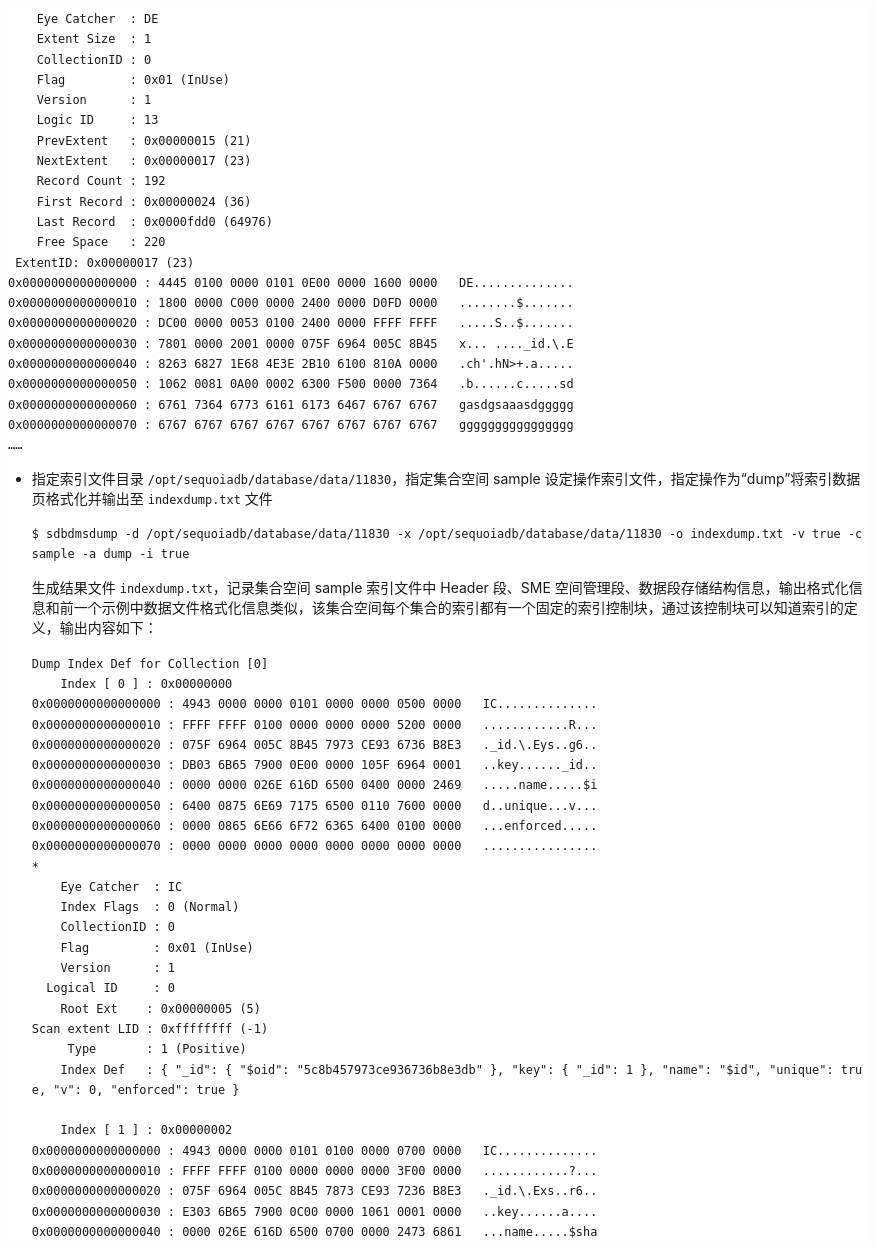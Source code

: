    ```lang-text
       Eye Catcher  : DE
       Extent Size  : 1
       CollectionID : 0
       Flag         : 0x01 (InUse)
       Version      : 1
       Logic ID     : 13
       PrevExtent   : 0x00000015 (21)
       NextExtent   : 0x00000017 (23)
       Record Count : 192
       First Record : 0x00000024 (36)
       Last Record  : 0x0000fdd0 (64976)
       Free Space   : 220
    ExtentID: 0x00000017 (23)
   0x0000000000000000 : 4445 0100 0000 0101 0E00 0000 1600 0000   DE..............
   0x0000000000000010 : 1800 0000 C000 0000 2400 0000 D0FD 0000   ........$.......
   0x0000000000000020 : DC00 0000 0053 0100 2400 0000 FFFF FFFF   .....S..$.......
   0x0000000000000030 : 7801 0000 2001 0000 075F 6964 005C 8B45   x... ...._id.\.E
   0x0000000000000040 : 8263 6827 1E68 4E3E 2B10 6100 810A 0000   .ch'.hN>+.a.....
   0x0000000000000050 : 1062 0081 0A00 0002 6300 F500 0000 7364   .b......c.....sd
   0x0000000000000060 : 6761 7364 6773 6161 6173 6467 6767 6767   gasdgsaaasdggggg
   0x0000000000000070 : 6767 6767 6767 6767 6767 6767 6767 6767   gggggggggggggggg
   ……
   ```

* 指定索引文件目录 `/opt/sequoiadb/database/data/11830`，指定集合空间 sample 设定操作索引文件，指定操作为“dump”将索引数据页格式化并输出至 `indexdump.txt` 文件

   ```lang-bash
   $ sdbdmsdump -d /opt/sequoiadb/database/data/11830 -x /opt/sequoiadb/database/data/11830 -o indexdump.txt -v true -c sample -a dump -i true
   ```

   生成结果文件 `indexdump.txt`，记录集合空间 sample 索引文件中 Header 段、SME 空间管理段、数据段存储结构信息，输出格式化信息和前一个示例中数据文件格式化信息类似，该集合空间每个集合的索引都有一个固定的索引控制块，通过该控制块可以知道索引的定义，输出内容如下：

   ```lang-text
   Dump Index Def for Collection [0]
       Index [ 0 ] : 0x00000000
   0x0000000000000000 : 4943 0000 0000 0101 0000 0000 0500 0000   IC..............
   0x0000000000000010 : FFFF FFFF 0100 0000 0000 0000 5200 0000   ............R...
   0x0000000000000020 : 075F 6964 005C 8B45 7973 CE93 6736 B8E3   ._id.\.Eys..g6..
   0x0000000000000030 : DB03 6B65 7900 0E00 0000 105F 6964 0001   ..key......_id..
   0x0000000000000040 : 0000 0000 026E 616D 6500 0400 0000 2469   .....name.....$i
   0x0000000000000050 : 6400 0875 6E69 7175 6500 0110 7600 0000   d..unique...v...
   0x0000000000000060 : 0000 0865 6E66 6F72 6365 6400 0100 0000   ...enforced.....
   0x0000000000000070 : 0000 0000 0000 0000 0000 0000 0000 0000   ................
   *
       Eye Catcher  : IC
       Index Flags  : 0 (Normal)
       CollectionID : 0
       Flag         : 0x01 (InUse)
       Version      : 1
     Logical ID     : 0
       Root Ext    : 0x00000005 (5)
   Scan extent LID : 0xffffffff (-1)
        Type       : 1 (Positive)
       Index Def   : { "_id": { "$oid": "5c8b457973ce936736b8e3db" }, "key": { "_id": 1 }, "name": "$id", "unique": true, "v": 0, "enforced": true }
   
       Index [ 1 ] : 0x00000002
   0x0000000000000000 : 4943 0000 0000 0101 0100 0000 0700 0000   IC..............
   0x0000000000000010 : FFFF FFFF 0100 0000 0000 0000 3F00 0000   ............?...
   0x0000000000000020 : 075F 6964 005C 8B45 7873 CE93 7236 B8E3   ._id.\.Exs..r6..
   0x0000000000000030 : E303 6B65 7900 0C00 0000 1061 0001 0000   ..key......a....
   0x0000000000000040 : 0000 026E 616D 6500 0700 0000 2473 6861   ...name.....$sha
   ```
